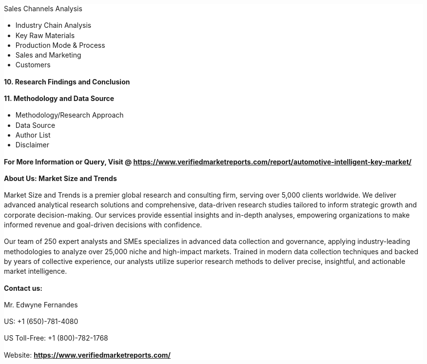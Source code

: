 Sales Channels Analysis</strong></p><ul><li>Industry Chain Analysis</li><li>Key Raw Materials</li><li>Production Mode &amp; Process</li><li>Sales and Marketing</li><li>Customers</li></ul><p><strong>10. Research Findings and Conclusion</strong></p><p><strong>11. Methodology and Data Source</strong></p><ul><li>Methodology/Research Approach</li><li>Data Source</li><li>Author List</li><li>Disclaimer</li></ul></p><p><strong>For More Information or Query, Visit @ <a href="https://www.verifiedmarketreports.com/report/automotive-intelligent-key-market/">https://www.verifiedmarketreports.com/report/automotive-intelligent-key-market/</a></strong></p><p><strong>About Us: Market Size and Trends</strong></p><p>Market Size and Trends is a premier global research and consulting firm, serving over 5,000 clients worldwide. We deliver advanced analytical research solutions and comprehensive, data-driven research studies tailored to inform strategic growth and corporate decision-making. Our services provide essential insights and in-depth analyses, empowering organizations to make informed revenue and goal-driven decisions with confidence.</p><p>Our team of 250 expert analysts and SMEs specializes in advanced data collection and governance, applying industry-leading methodologies to analyze over 25,000 niche and high-impact markets. Trained in modern data collection techniques and backed by years of collective experience, our analysts utilize superior research methods to deliver precise, insightful, and actionable market intelligence.</p><p><strong>Contact us:</strong></p><p>Mr. Edwyne Fernandes</p><p>US: +1 (650)-781-4080</p><p>US Toll-Free: +1 (800)-782-1768</p><p>Website: <strong><a href="https://www.verifiedmarketreports.com/">https://www.verifiedmarketreports.com/</a></strong></p>
